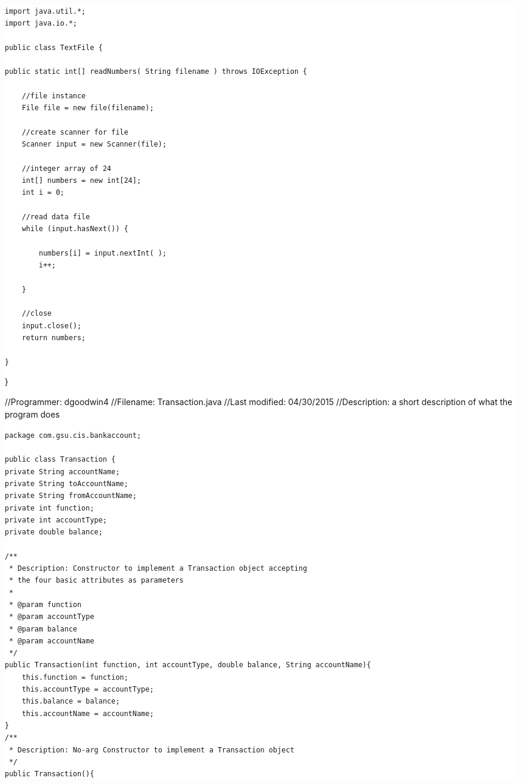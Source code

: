 		
	import java.util.*;
	import java.io.*;

	public class TextFile {

	public static int[] readNumbers( String filename ) throws IOException {
		
		//file instance
		File file = new file(filename);
		
		//create scanner for file
		Scanner input = new Scanner(file);
		
		//integer array of 24
		int[] numbers = new int[24];
		int i = 0;
		
		//read data file
		while (input.hasNext()) {
			
			numbers[i] = input.nextInt( );
			i++;
			
		}
		
		//close
		input.close();
		return numbers;
		
	}
	
}





//Programmer: dgoodwin4
//Filename: Transaction.java 
//Last modified: 04/30/2015 
//Description: a short description of what the program does

		
	package com.gsu.cis.bankaccount;

	public class Transaction {
	private String accountName;
	private String toAccountName;
	private String fromAccountName;
	private int function;
	private int accountType;
	private double balance;
	
	/**
	 * Description: Constructor to implement a Transaction object accepting
	 * the four basic attributes as parameters
	 *
	 * @param function
	 * @param accountType
	 * @param balance
	 * @param accountName
	 */	
	public Transaction(int function, int accountType, double balance, String accountName){
		this.function = function;
		this.accountType = accountType;
		this.balance = balance;
		this.accountName = accountName;
	}	
	/**
	 * Description: No-arg Constructor to implement a Transaction object
	 */		
	public Transaction(){